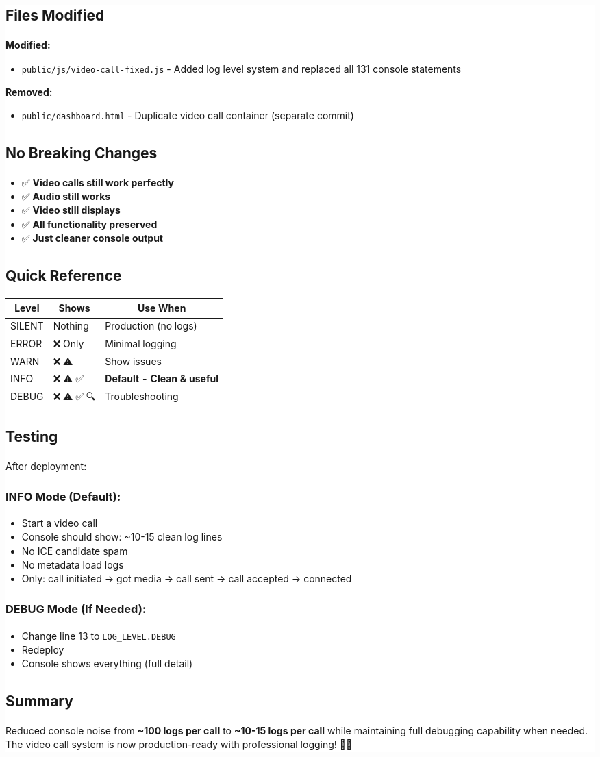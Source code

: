 ## Files Modified

**Modified:**
- `public/js/video-call-fixed.js` - Added log level system and replaced all 131 console statements

**Removed:**
- `public/dashboard.html` - Duplicate video call container (separate commit)

## No Breaking Changes

- ✅ **Video calls still work perfectly**
- ✅ **Audio still works**
- ✅ **Video still displays**
- ✅ **All functionality preserved**
- ✅ **Just cleaner console output**

## Quick Reference

| Level | Shows | Use When |
|-------|-------|----------|
| SILENT | Nothing | Production (no logs) |
| ERROR | ❌ Only | Minimal logging |
| WARN | ❌ ⚠️ | Show issues |
| INFO | ❌ ⚠️ ✅ | **Default - Clean & useful** |
| DEBUG | ❌ ⚠️ ✅ 🔍 | Troubleshooting |

## Testing

After deployment:

### INFO Mode (Default):
- Start a video call
- Console should show: ~10-15 clean log lines
- No ICE candidate spam
- No metadata load logs
- Only: call initiated → got media → call sent → call accepted → connected

### DEBUG Mode (If Needed):
- Change line 13 to `LOG_LEVEL.DEBUG`
- Redeploy
- Console shows everything (full detail)

## Summary

Reduced console noise from **~100 logs per call** to **~10-15 logs per call** while maintaining full debugging capability when needed. The video call system is now production-ready with professional logging! 🎯✨

